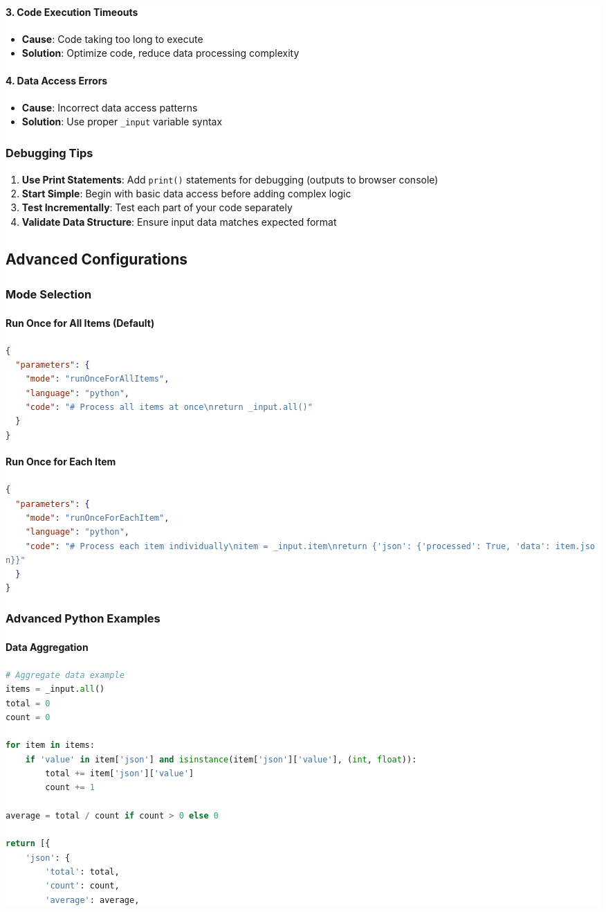 #### 3. Code Execution Timeouts
- **Cause**: Code taking too long to execute
- **Solution**: Optimize code, reduce data processing complexity

#### 4. Data Access Errors
- **Cause**: Incorrect data access patterns
- **Solution**: Use proper `_input` variable syntax

### Debugging Tips

1. **Use Print Statements**: Add `print()` statements for debugging (outputs to browser console)
2. **Start Simple**: Begin with basic data access before adding complex logic
3. **Test Incrementally**: Test each part of your code separately
4. **Validate Data Structure**: Ensure input data matches expected format

## Advanced Configurations

### Mode Selection

#### Run Once for All Items (Default)
```json
{
  "parameters": {
    "mode": "runOnceForAllItems",
    "language": "python",
    "code": "# Process all items at once\nreturn _input.all()"
  }
}
```

#### Run Once for Each Item
```json
{
  "parameters": {
    "mode": "runOnceForEachItem",
    "language": "python",
    "code": "# Process each item individually\nitem = _input.item\nreturn {'json': {'processed': True, 'data': item.json}}"
  }
}
```

### Advanced Python Examples

#### Data Aggregation
```python
# Aggregate data example
items = _input.all()
total = 0
count = 0

for item in items:
    if 'value' in item['json'] and isinstance(item['json']['value'], (int, float)):
        total += item['json']['value']
        count += 1

average = total / count if count > 0 else 0

return [{
    'json': {
        'total': total,
        'count': count,
        'average': average,
```